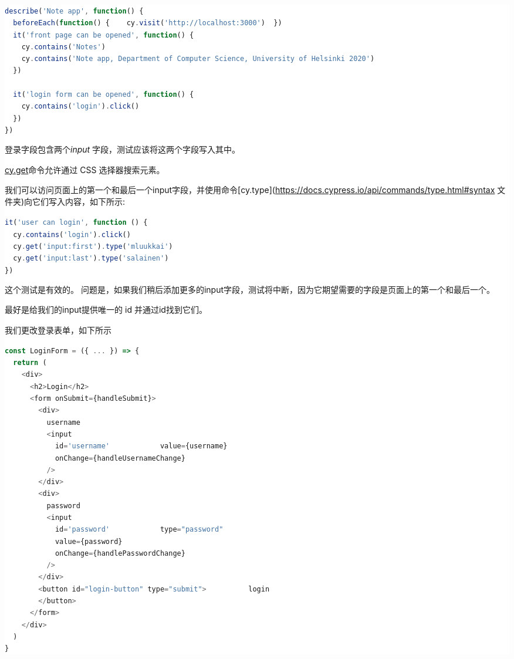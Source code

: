 ```js
describe('Note app', function() {
  beforeEach(function() {    cy.visit('http://localhost:3000')  })
  it('front page can be opened', function() {
    cy.contains('Notes')
    cy.contains('Note app, Department of Computer Science, University of Helsinki 2020')
  })

  it('login form can be opened', function() {
    cy.contains('login').click()
  })
})
```

登录字段包含两个*input* 字段，测试应该将这两个字段写入其中。

[cy.get](https://docs.cypress.io/api/commands/get.html#Syntax)命令允许通过 CSS 选择器搜索元素。

我们可以访问页面上的第一个和最后一个input字段，并使用命令[cy.type](https://docs.cypress.io/api/commands/type.html#syntax 文件夹)向它们写入内容，如下所示:

```js
it('user can login', function () {
  cy.contains('login').click()
  cy.get('input:first').type('mluukkai')
  cy.get('input:last').type('salainen')
})  
```

这个测试是有效的。 问题是，如果我们稍后添加更多的input字段，测试将中断，因为它期望需要的字段是页面上的第一个和最后一个。

最好是给我们的input提供唯一的 id 并通过id找到它们。

我们更改登录表单，如下所示

```js
const LoginForm = ({ ... }) => {
  return (
    <div>
      <h2>Login</h2>
      <form onSubmit={handleSubmit}>
        <div>
          username
          <input
            id='username'            value={username}
            onChange={handleUsernameChange}
          />
        </div>
        <div>
          password
          <input
            id='password'            type="password"
            value={password}
            onChange={handlePasswordChange}
          />
        </div>
        <button id="login-button" type="submit">          login
        </button>
      </form>
    </div>
  )
}
```
